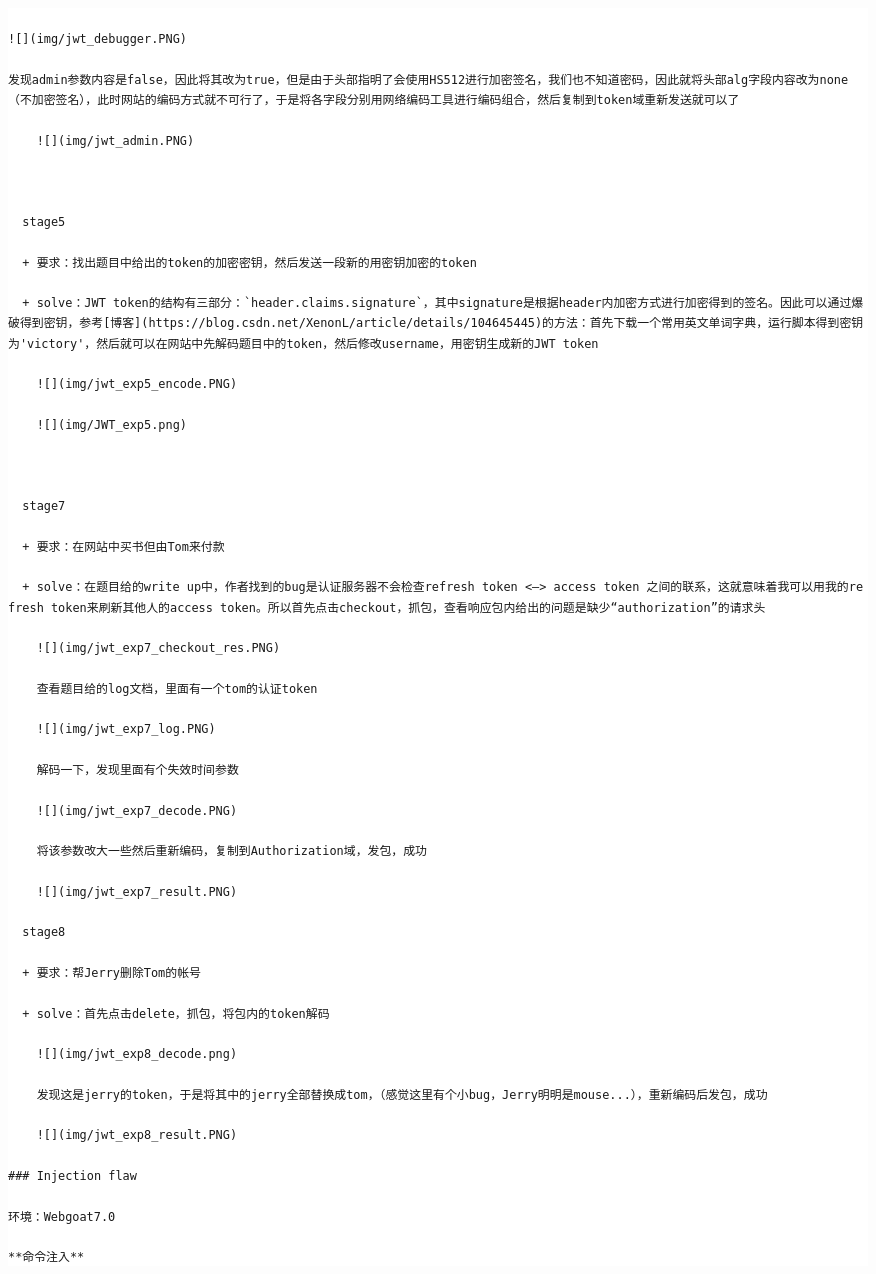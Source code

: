   ```
	
  ![](img/jwt_debugger.PNG)

  发现admin参数内容是false，因此将其改为true，但是由于头部指明了会使用HS512进行加密签名，我们也不知道密码，因此就将头部alg字段内容改为none（不加密签名），此时网站的编码方式就不可行了，于是将各字段分别用网络编码工具进行编码组合，然后复制到token域重新发送就可以了

	  ![](img/jwt_admin.PNG)
	
	  
	
	stage5
	
	+ 要求：找出题目中给出的token的加密密钥，然后发送一段新的用密钥加密的token
	
	+ solve：JWT token的结构有三部分：`header.claims.signature`，其中signature是根据header内加密方式进行加密得到的签名。因此可以通过爆破得到密钥，参考[博客](https://blog.csdn.net/XenonL/article/details/104645445)的方法：首先下载一个常用英文单词字典，运行脚本得到密钥为'victory'，然后就可以在网站中先解码题目中的token，然后修改username，用密钥生成新的JWT token
	
	  ![](img/jwt_exp5_encode.PNG)
	
	  ![](img/JWT_exp5.png)
	
	  
	
	stage7
	
	+ 要求：在网站中买书但由Tom来付款
	
	+ solve：在题目给的write up中，作者找到的bug是认证服务器不会检查refresh token <–> access token 之间的联系，这就意味着我可以用我的refresh token来刷新其他人的access token。所以首先点击checkout，抓包，查看响应包内给出的问题是缺少“authorization”的请求头
	
	  ![](img/jwt_exp7_checkout_res.PNG)
	
	  查看题目给的log文档，里面有一个tom的认证token
	
	  ![](img/jwt_exp7_log.PNG)
	
	  解码一下，发现里面有个失效时间参数
	
	  ![](img/jwt_exp7_decode.PNG)
	
	  将该参数改大一些然后重新编码，复制到Authorization域，发包，成功
	
	  ![](img/jwt_exp7_result.PNG)
	
	stage8
	
	+ 要求：帮Jerry删除Tom的帐号
	
	+ solve：首先点击delete，抓包，将包内的token解码
	
	  ![](img/jwt_exp8_decode.png)
	
	  发现这是jerry的token，于是将其中的jerry全部替换成tom，（感觉这里有个小bug，Jerry明明是mouse...），重新编码后发包，成功
	
	  ![](img/jwt_exp8_result.PNG)

### Injection flaw

环境：Webgoat7.0

**命令注入**

  ```